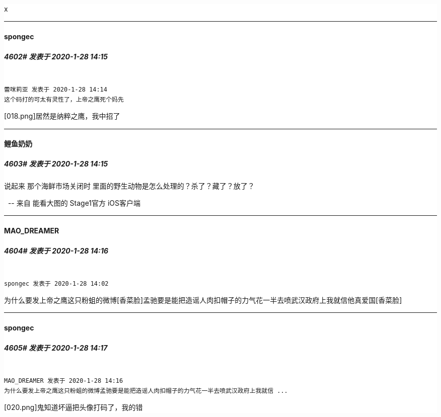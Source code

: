 x

-----
#### spongec
##### 4602#       发表于 2020-1-28 14:15


```

蕾咪莉亚 发表于 2020-1-28 14:14
这个码打的可太有灵性了，上帝之鹰死个妈先

```


[018.png]居然是纳粹之鹰，我中招了


-----
#### 鲤鱼奶奶
##### 4603#       发表于 2020-1-28 14:15


说起来 那个海鲜市场关闭时 里面的野生动物是怎么处理的？杀了？藏了？放了？

  -- 来自 能看大图的 Stage1官方 iOS客户端


-----
#### MAO_DREAMER
##### 4604#       发表于 2020-1-28 14:16


```

spongec 发表于 2020-1-28 14:02

```


为什么要发上帝之鹰这只粉蛆的微博[香菜脸]孟驰要是能把造谣人肉扣帽子的力气花一半去喷武汉政府上我就信他真爱国[香菜脸]


-----
#### spongec
##### 4605#       发表于 2020-1-28 14:17


```

MAO_DREAMER 发表于 2020-1-28 14:16
为什么要发上帝之鹰这只粉蛆的微博孟驰要是能把造谣人肉扣帽子的力气花一半去喷武汉政府上我就信 ...

```


[020.png]鬼知道坏逼把头像打码了，我的错

